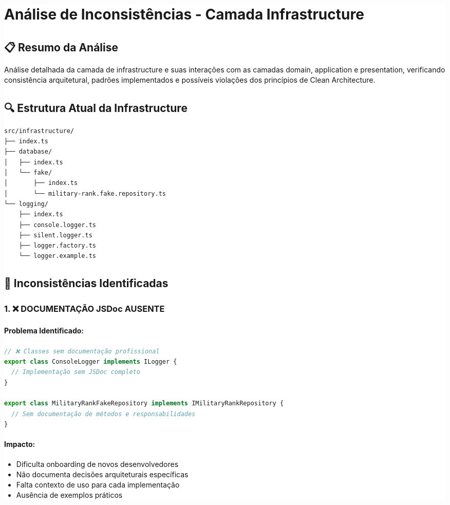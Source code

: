 # Análise de Inconsistências - Camada Infrastructure

## 📋 **Resumo da Análise**

Análise detalhada da camada de infrastructure e suas interações com as camadas domain, application e presentation, verificando consistência arquitetural, padrões implementados e possíveis violações dos princípios de Clean Architecture.

## 🔍 **Estrutura Atual da Infrastructure**

```
src/infrastructure/
├── index.ts
├── database/
│   ├── index.ts
│   └── fake/
│       ├── index.ts
│       └── military-rank.fake.repository.ts
└── logging/
    ├── index.ts
    ├── console.logger.ts
    ├── silent.logger.ts
    ├── logger.factory.ts
    └── logger.example.ts
```

## 🎯 **Inconsistências Identificadas**

### 1. **❌ DOCUMENTAÇÃO JSDoc AUSENTE**

#### **Problema Identificado:**

```typescript
// ❌ Classes sem documentação profissional
export class ConsoleLogger implements ILogger {
  // Implementação sem JSDoc completo
}

export class MilitaryRankFakeRepository implements IMilitaryRankRepository {
  // Sem documentação de métodos e responsabilidades
}
```

#### **Impacto:**

- Dificulta onboarding de novos desenvolvedores
- Não documenta decisões arquiteturais específicas
- Falta contexto de uso para cada implementação
- Ausência de exemplos práticos
